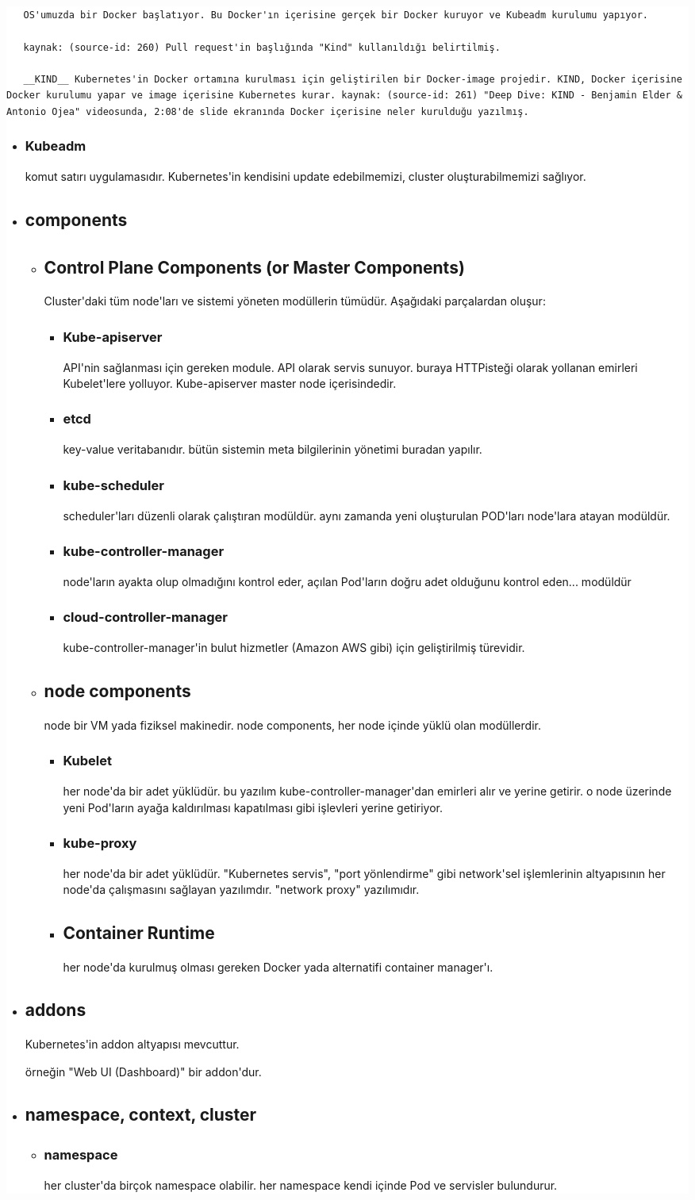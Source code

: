        OS'umuzda bir Docker başlatıyor. Bu Docker'ın içerisine gerçek bir Docker kuruyor ve Kubeadm kurulumu yapıyor.

       kaynak: (source-id: 260) Pull request'in başlığında "Kind" kullanıldığı belirtilmiş.

       __KIND__ Kubernetes'in Docker ortamına kurulması için geliştirilen bir Docker-image projedir. KIND, Docker içerisine Docker kurulumu yapar ve image içerisine Kubernetes kurar. kaynak: (source-id: 261) "Deep Dive: KIND - Benjamin Elder & Antonio Ojea" videosunda, 2:08'de slide ekranında Docker içerisine neler kurulduğu yazılmış.

   - ### Kubeadm
     komut satırı uygulamasıdır. Kubernetes'in kendisini update edebilmemizi, cluster oluşturabilmemizi sağlıyor.

- ## components

     - ## Control Plane Components (or Master Components)
       Cluster'daki tüm node'ları ve sistemi yöneten modüllerin tümüdür. Aşağıdaki parçalardan oluşur:

        - ### Kube-apiserver
          API'nin sağlanması için gereken module. API olarak servis sunuyor. buraya HTTPisteği olarak yollanan emirleri Kubelet'lere yolluyor. Kube-apiserver master node içerisindedir.

        - ### etcd
          key-value veritabanıdır. bütün sistemin meta bilgilerinin yönetimi buradan yapılır.
        
        - ### kube-scheduler
          scheduler'ları düzenli olarak çalıştıran modüldür. aynı zamanda yeni oluşturulan POD'ları node'lara atayan modüldür.

        - ### kube-controller-manager
          node'ların ayakta olup olmadığını kontrol eder, açılan Pod'ların doğru adet olduğunu kontrol eden... modüldür

        - ### cloud-controller-manager
          kube-controller-manager'in bulut hizmetler (Amazon AWS gibi) için geliştirilmiş türevidir.

     - ## node components
       node bir VM yada fiziksel makinedir. node components, her node içinde yüklü olan modüllerdir.

        - ### Kubelet
          her node'da bir adet yüklüdür. bu yazılım kube-controller-manager'dan emirleri alır ve yerine getirir. o node üzerinde yeni Pod'ların ayağa kaldırılması kapatılması gibi işlevleri yerine getiriyor.

        - ### kube-proxy
          her node'da bir adet yüklüdür. "Kubernetes servis", "port yönlendirme" gibi network'sel işlemlerinin altyapısının her node'da çalışmasını sağlayan yazılımdır. "network proxy" yazılımıdır.

        - ## Container Runtime
          her node'da kurulmuş olması gereken Docker yada alternatifi container manager'ı.

- ## addons
     Kubernetes'in addon altyapısı mevcuttur. 

     örneğin "Web UI (Dashboard)" bir addon'dur.

- ## namespace, context, cluster

     - ### namespace
       her cluster'da birçok namespace olabilir. her namespace kendi içinde Pod ve servisler bulundurur.
